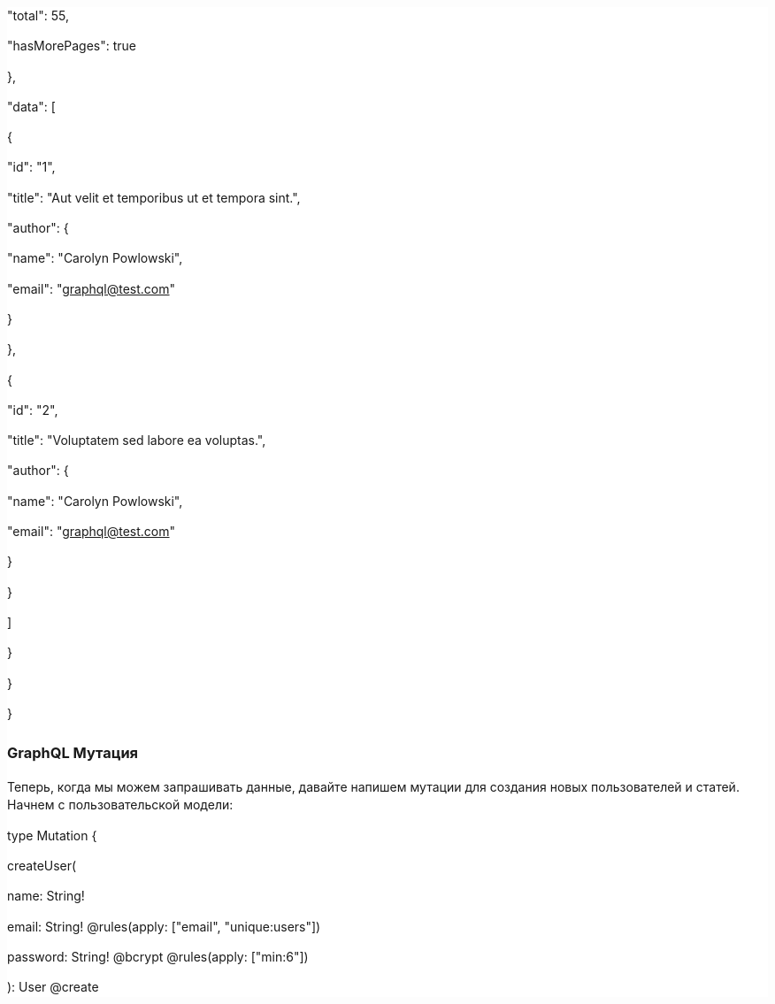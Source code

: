 "total": 55,

"hasMorePages": true

},

"data": [

{

"id": "1",

"title": "Aut velit et temporibus ut et tempora sint.",

"author": {

"name": "Carolyn Powlowski",

"email": "graphql@test.com"

}

},

{

"id": "2",

"title": "Voluptatem sed labore ea voluptas.",

"author": {

"name": "Carolyn Powlowski",

"email": "graphql@test.com"

}

}

]

}

}

}

### GraphQL Мутация

Теперь, когда мы можем запрашивать данные, давайте напишем мутации для создания новых пользователей и статей. Начнем с пользовательской модели:

type Mutation {

createUser(

name: String!

email: String! @rules(apply: ["email", "unique:users"])

password: String! @bcrypt @rules(apply: ["min:6"])

): User @create
